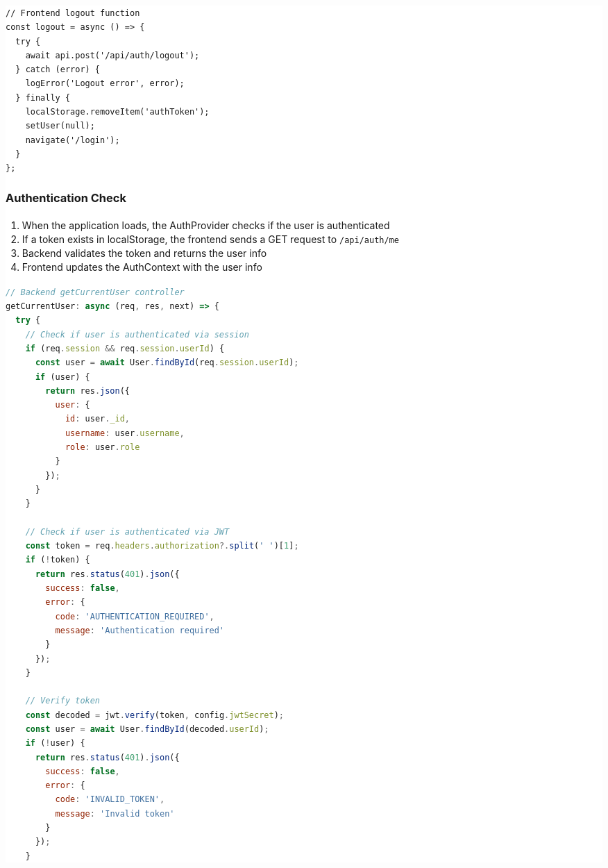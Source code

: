 ```tsx
// Frontend logout function
const logout = async () => {
  try {
    await api.post('/api/auth/logout');
  } catch (error) {
    logError('Logout error', error);
  } finally {
    localStorage.removeItem('authToken');
    setUser(null);
    navigate('/login');
  }
};
```

### Authentication Check

1. When the application loads, the AuthProvider checks if the user is authenticated
2. If a token exists in localStorage, the frontend sends a GET request to `/api/auth/me`
3. Backend validates the token and returns the user info
4. Frontend updates the AuthContext with the user info

```javascript
// Backend getCurrentUser controller
getCurrentUser: async (req, res, next) => {
  try {
    // Check if user is authenticated via session
    if (req.session && req.session.userId) {
      const user = await User.findById(req.session.userId);
      if (user) {
        return res.json({
          user: {
            id: user._id,
            username: user.username,
            role: user.role
          }
        });
      }
    }

    // Check if user is authenticated via JWT
    const token = req.headers.authorization?.split(' ')[1];
    if (!token) {
      return res.status(401).json({
        success: false,
        error: {
          code: 'AUTHENTICATION_REQUIRED',
          message: 'Authentication required'
        }
      });
    }

    // Verify token
    const decoded = jwt.verify(token, config.jwtSecret);
    const user = await User.findById(decoded.userId);
    if (!user) {
      return res.status(401).json({
        success: false,
        error: {
          code: 'INVALID_TOKEN',
          message: 'Invalid token'
        }
      });
    }

```
